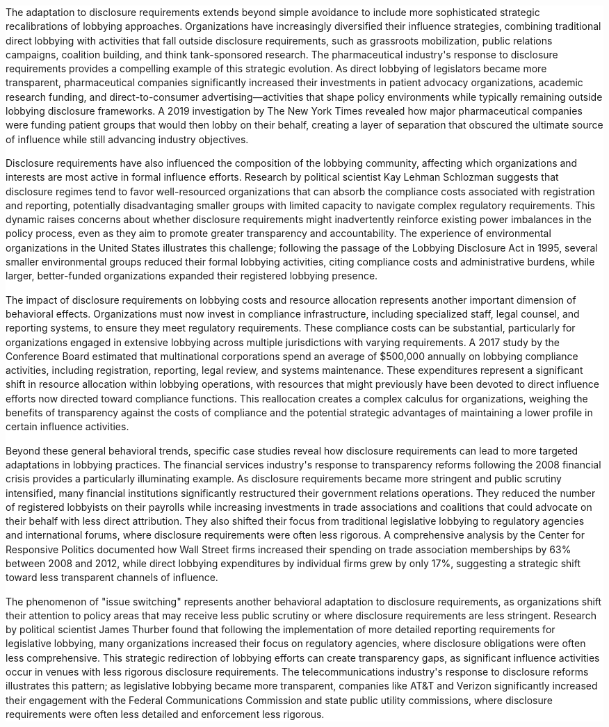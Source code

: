 The adaptation to disclosure requirements extends beyond simple avoidance to include more sophisticated strategic recalibrations of lobbying approaches. Organizations have increasingly diversified their influence strategies, combining traditional direct lobbying with activities that fall outside disclosure requirements, such as grassroots mobilization, public relations campaigns, coalition building, and think tank-sponsored research. The pharmaceutical industry's response to disclosure requirements provides a compelling example of this strategic evolution. As direct lobbying of legislators became more transparent, pharmaceutical companies significantly increased their investments in patient advocacy organizations, academic research funding, and direct-to-consumer advertising—activities that shape policy environments while typically remaining outside lobbying disclosure frameworks. A 2019 investigation by The New York Times revealed how major pharmaceutical companies were funding patient groups that would then lobby on their behalf, creating a layer of separation that obscured the ultimate source of influence while still advancing industry objectives.

Disclosure requirements have also influenced the composition of the lobbying community, affecting which organizations and interests are most active in formal influence efforts. Research by political scientist Kay Lehman Schlozman suggests that disclosure regimes tend to favor well-resourced organizations that can absorb the compliance costs associated with registration and reporting, potentially disadvantaging smaller groups with limited capacity to navigate complex regulatory requirements. This dynamic raises concerns about whether disclosure requirements might inadvertently reinforce existing power imbalances in the policy process, even as they aim to promote greater transparency and accountability. The experience of environmental organizations in the United States illustrates this challenge; following the passage of the Lobbying Disclosure Act in 1995, several smaller environmental groups reduced their formal lobbying activities, citing compliance costs and administrative burdens, while larger, better-funded organizations expanded their registered lobbying presence.

The impact of disclosure requirements on lobbying costs and resource allocation represents another important dimension of behavioral effects. Organizations must now invest in compliance infrastructure, including specialized staff, legal counsel, and reporting systems, to ensure they meet regulatory requirements. These compliance costs can be substantial, particularly for organizations engaged in extensive lobbying across multiple jurisdictions with varying requirements. A 2017 study by the Conference Board estimated that multinational corporations spend an average of $500,000 annually on lobbying compliance activities, including registration, reporting, legal review, and systems maintenance. These expenditures represent a significant shift in resource allocation within lobbying operations, with resources that might previously have been devoted to direct influence efforts now directed toward compliance functions. This reallocation creates a complex calculus for organizations, weighing the benefits of transparency against the costs of compliance and the potential strategic advantages of maintaining a lower profile in certain influence activities.

Beyond these general behavioral trends, specific case studies reveal how disclosure requirements can lead to more targeted adaptations in lobbying practices. The financial services industry's response to transparency reforms following the 2008 financial crisis provides a particularly illuminating example. As disclosure requirements became more stringent and public scrutiny intensified, many financial institutions significantly restructured their government relations operations. They reduced the number of registered lobbyists on their payrolls while increasing investments in trade associations and coalitions that could advocate on their behalf with less direct attribution. They also shifted their focus from traditional legislative lobbying to regulatory agencies and international forums, where disclosure requirements were often less rigorous. A comprehensive analysis by the Center for Responsive Politics documented how Wall Street firms increased their spending on trade association memberships by 63% between 2008 and 2012, while direct lobbying expenditures by individual firms grew by only 17%, suggesting a strategic shift toward less transparent channels of influence.

The phenomenon of "issue switching" represents another behavioral adaptation to disclosure requirements, as organizations shift their attention to policy areas that may receive less public scrutiny or where disclosure requirements are less stringent. Research by political scientist James Thurber found that following the implementation of more detailed reporting requirements for legislative lobbying, many organizations increased their focus on regulatory agencies, where disclosure obligations were often less comprehensive. This strategic redirection of lobbying efforts can create transparency gaps, as significant influence activities occur in venues with less rigorous disclosure requirements. The telecommunications industry's response to disclosure reforms illustrates this pattern; as legislative lobbying became more transparent, companies like AT&T and Verizon significantly increased their engagement with the Federal Communications Commission and state public utility commissions, where disclosure requirements were often less detailed and enforcement less rigorous.
